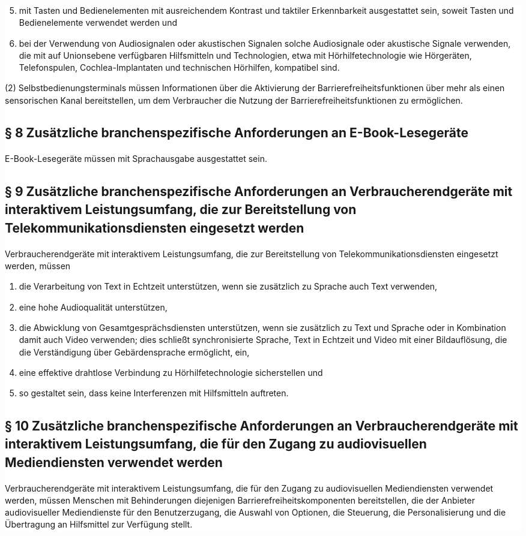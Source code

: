 
5.  mit Tasten und Bedienelementen mit ausreichendem Kontrast und taktiler Erkennbarkeit ausgestattet sein, soweit Tasten und Bedienelemente verwendet werden und


6.  bei der Verwendung von Audiosignalen oder akustischen Signalen solche Audiosignale oder akustische Signale verwenden, die mit auf Unionsebene verfügbaren Hilfsmitteln und Technologien, etwa mit Hörhilfetechnologie wie Hörgeräten, Telefonspulen, Cochlea-Implantaten und technischen Hörhilfen, kompatibel sind.




(2) Selbstbedienungsterminals müssen Informationen über die Aktivierung der Barrierefreiheitsfunktionen über mehr als einen sensorischen Kanal bereitstellen, um dem Verbraucher die Nutzung der Barrierefreiheitsfunktionen zu ermöglichen.


## § 8 Zusätzliche branchenspezifische Anforderungen an E-Book-Lesegeräte

E-Book-Lesegeräte müssen mit Sprachausgabe ausgestattet sein.


## § 9 Zusätzliche branchenspezifische Anforderungen an Verbraucherendgeräte mit interaktivem Leistungsumfang, die zur Bereitstellung von Telekommunikationsdiensten eingesetzt werden

Verbraucherendgeräte mit interaktivem Leistungsumfang, die zur Bereitstellung von Telekommunikationsdiensten eingesetzt werden, müssen

1.  die Verarbeitung von Text in Echtzeit unterstützen, wenn sie zusätzlich zu Sprache auch Text verwenden,


2.  eine hohe Audioqualität unterstützen,


3.  die Abwicklung von Gesamtgesprächsdiensten unterstützen, wenn sie zusätzlich zu Text und Sprache oder in Kombination damit auch Video verwenden; dies schließt synchronisierte Sprache, Text in Echtzeit und Video mit einer Bildauflösung, die die Verständigung über Gebärdensprache ermöglicht, ein,


4.  eine effektive drahtlose Verbindung zu Hörhilfetechnologie sicherstellen und


5.  so gestaltet sein, dass keine Interferenzen mit Hilfsmitteln auftreten.





## § 10 Zusätzliche branchenspezifische Anforderungen an Verbraucherendgeräte mit interaktivem Leistungsumfang, die für den Zugang zu audiovisuellen Mediendiensten verwendet werden

Verbraucherendgeräte mit interaktivem Leistungsumfang, die für den Zugang zu audiovisuellen Mediendiensten verwendet werden, müssen Menschen mit Behinderungen diejenigen Barrierefreiheitskomponenten bereitstellen, die der Anbieter audiovisueller Mediendienste für den Benutzerzugang, die Auswahl von Optionen, die Steuerung, die Personalisierung und die Übertragung an Hilfsmittel zur Verfügung stellt.
